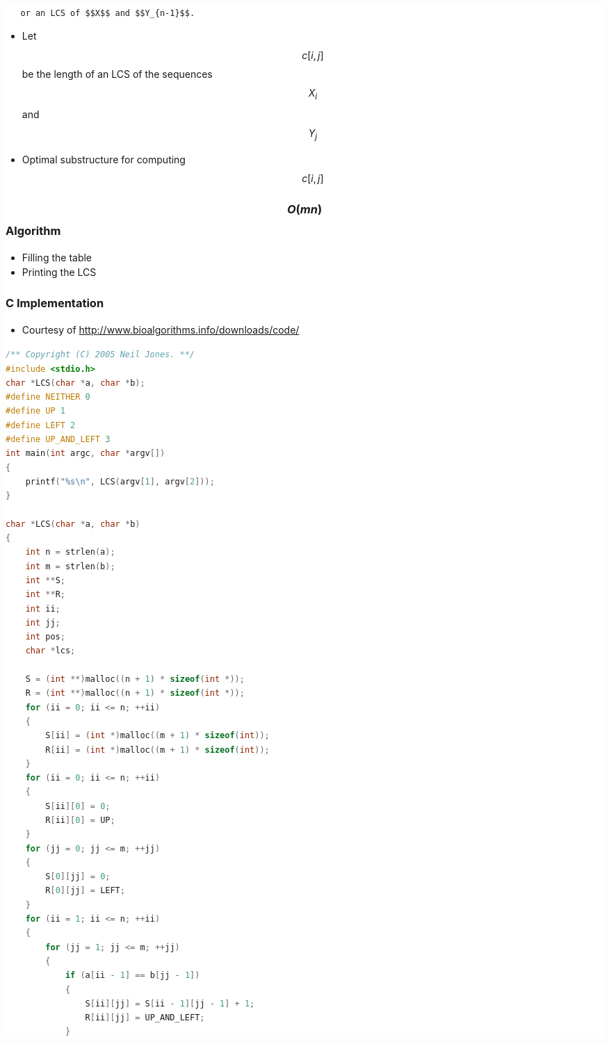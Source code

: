        or an LCS of $$X$$ and $$Y_{n-1}$$.

- Let $$c[i, j]$$ be the length of an LCS of the sequences $$X_i$$ and $$Y_j$$

- Optimal substructure for computing $$c[i, j]$$

### $$O(mn)$$ Algorithm 

- Filling the table
- Printing the LCS

### C Implementation

- Courtesy of http://www.bioalgorithms.info/downloads/code/

```c++
/** Copyright (C) 2005 Neil Jones. **/
#include <stdio.h>
char *LCS(char *a, char *b);
#define NEITHER 0
#define UP 1
#define LEFT 2
#define UP_AND_LEFT 3
int main(int argc, char *argv[])
{
    printf("%s\n", LCS(argv[1], argv[2]));
}

char *LCS(char *a, char *b)
{
    int n = strlen(a);
    int m = strlen(b);
    int **S;
    int **R;
    int ii;
    int jj;
    int pos;
    char *lcs;

    S = (int **)malloc((n + 1) * sizeof(int *));
    R = (int **)malloc((n + 1) * sizeof(int *));
    for (ii = 0; ii <= n; ++ii)
    {
        S[ii] = (int *)malloc((m + 1) * sizeof(int));
        R[ii] = (int *)malloc((m + 1) * sizeof(int));
    }
    for (ii = 0; ii <= n; ++ii)
    {
        S[ii][0] = 0;
        R[ii][0] = UP;
    }
    for (jj = 0; jj <= m; ++jj)
    {
        S[0][jj] = 0;
        R[0][jj] = LEFT;
    }
    for (ii = 1; ii <= n; ++ii)
    {
        for (jj = 1; jj <= m; ++jj)
        {
            if (a[ii - 1] == b[jj - 1])
            {
                S[ii][jj] = S[ii - 1][jj - 1] + 1;
                R[ii][jj] = UP_AND_LEFT;
            }
```